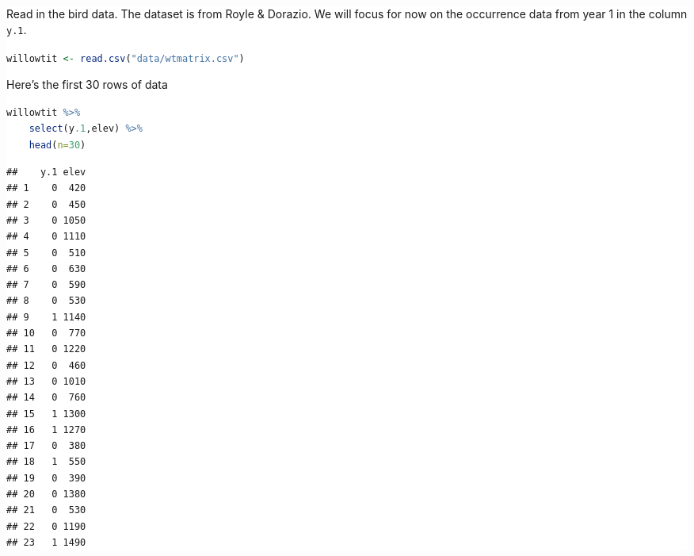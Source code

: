Read in the bird data. The dataset is from Royle & Dorazio. We will
focus for now on the occurrence data from year 1 in the column `y.1`.

``` r
willowtit <- read.csv("data/wtmatrix.csv") 
```

Here’s the first 30 rows of data

``` r
willowtit %>% 
    select(y.1,elev) %>% 
    head(n=30)
```

    ##    y.1 elev
    ## 1    0  420
    ## 2    0  450
    ## 3    0 1050
    ## 4    0 1110
    ## 5    0  510
    ## 6    0  630
    ## 7    0  590
    ## 8    0  530
    ## 9    1 1140
    ## 10   0  770
    ## 11   0 1220
    ## 12   0  460
    ## 13   0 1010
    ## 14   0  760
    ## 15   1 1300
    ## 16   1 1270
    ## 17   0  380
    ## 18   1  550
    ## 19   0  390
    ## 20   0 1380
    ## 21   0  530
    ## 22   0 1190
    ## 23   1 1490